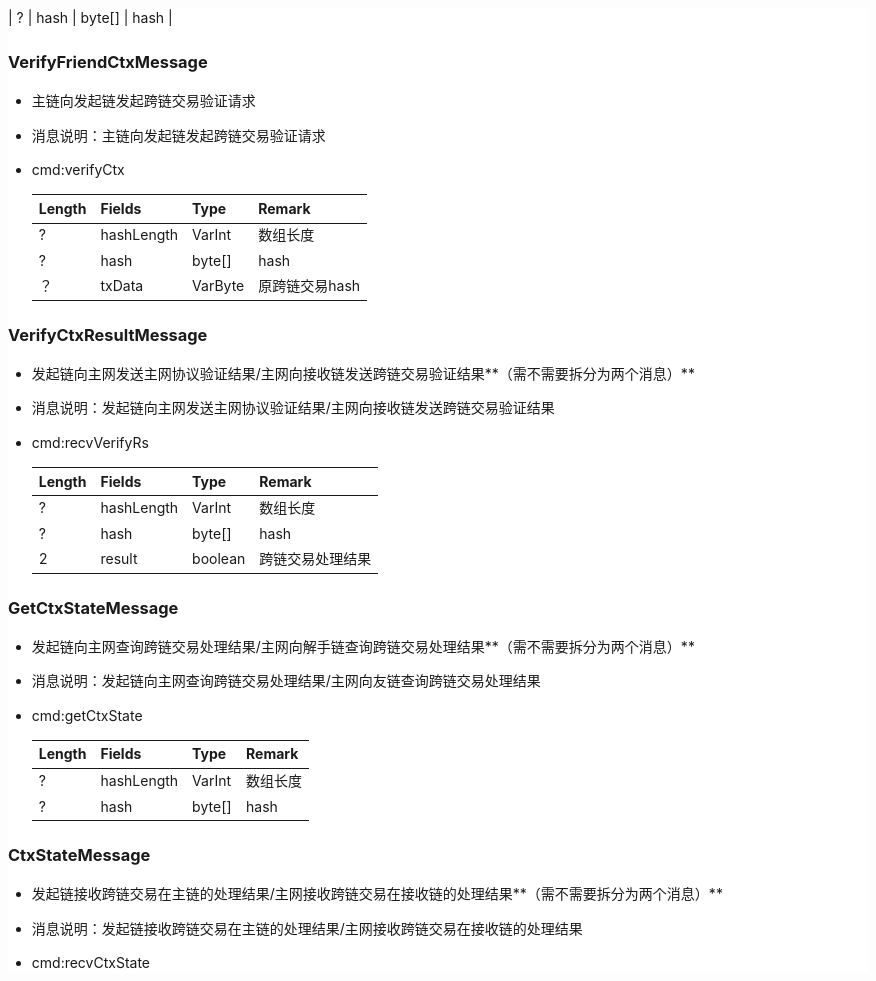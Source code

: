   | ?      | hash       | byte[]    | hash                           |



### VerifyFriendCtxMessage

- 主链向发起链发起跨链交易验证请求

- 消息说明：主链向发起链发起跨链交易验证请求

- cmd:verifyCtx

  | Length | Fields     | Type    | Remark         |
  | ------ | ---------- | ------- | -------------- |
  | ?      | hashLength | VarInt  | 数组长度       |
  | ?      | hash       | byte[]  | hash           |
  | ？     | txData     | VarByte | 原跨链交易hash |

### VerifyCtxResultMessage

- 发起链向主网发送主网协议验证结果/主网向接收链发送跨链交易验证结果**（需不需要拆分为两个消息）**

- 消息说明：发起链向主网发送主网协议验证结果/主网向接收链发送跨链交易验证结果

- cmd:recvVerifyRs

  | Length | Fields     | Type    | Remark           |
  | ------ | ---------- | ------- | ---------------- |
  | ?      | hashLength | VarInt  | 数组长度         |
  | ?      | hash       | byte[]  | hash             |
  | 2      | result     | boolean | 跨链交易处理结果 |

### GetCtxStateMessage

- 发起链向主网查询跨链交易处理结果/主网向解手链查询跨链交易处理结果**（需不需要拆分为两个消息）**

- 消息说明：发起链向主网查询跨链交易处理结果/主网向友链查询跨链交易处理结果

- cmd:getCtxState

  | Length | Fields     | Type   | Remark   |
  | ------ | ---------- | ------ | -------- |
  | ?      | hashLength | VarInt | 数组长度 |
  | ?      | hash       | byte[] | hash     |

### CtxStateMessage

- 发起链接收跨链交易在主链的处理结果/主网接收跨链交易在接收链的处理结果**（需不需要拆分为两个消息）**

- 消息说明：发起链接收跨链交易在主链的处理结果/主网接收跨链交易在接收链的处理结果

- cmd:recvCtxState
